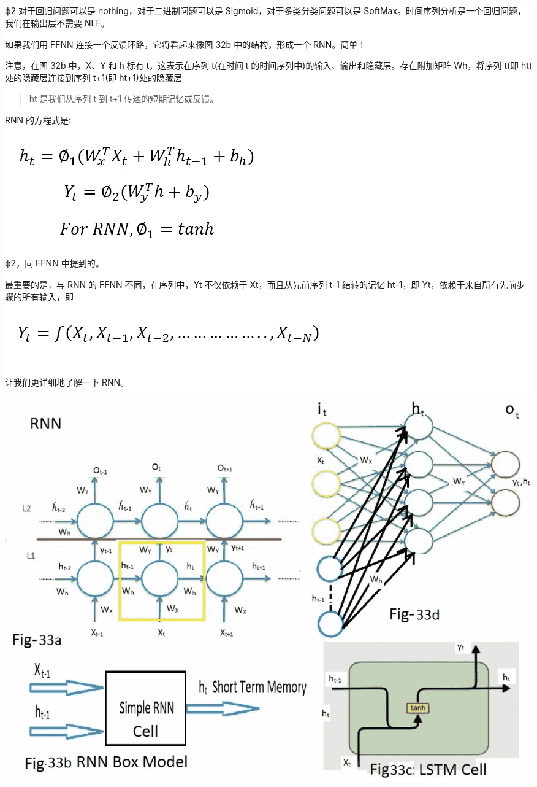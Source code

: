 ф2 对于回归问题可以是 nothing，对于二进制问题可以是 Sigmoid，对于多类分类问题可以是 SoftMax。时间序列分析是一个回归问题，我们在输出层不需要 NLF。

如果我们用 FFNN 连接一个反馈环路，它将看起来像图 32b 中的结构，形成一个 RNN。简单！

注意，在图 32b 中，X、Y 和 h 标有 t，这表示在序列 t(在时间 t 的时间序列中)的输入、输出和隐藏层。存在附加矩阵 Wh，将序列 t(即 ht)处的隐藏层连接到序列 t+1(即 ht+1)处的隐藏层

> ht 是我们从序列 t 到 t+1 传递的短期记忆或反馈。

RNN 的方程式是:

![](img/a6a140ea5eb9d168864d101a0095d9f6.png)

ф2，同 FFNN 中提到的。

最重要的是，与 RNN 的 FFNN 不同，在序列中，Yt 不仅依赖于 Xt，而且从先前序列 t-1 结转的记忆 ht-1，即 Yt，依赖于来自所有先前步骤的所有输入，即

![](img/80872717dac0e4adfa1b0e66da67a5f4.png)

让我们更详细地了解一下 RNN。

![](img/65b214d62cf2145fa18c1a1924696d71.png)